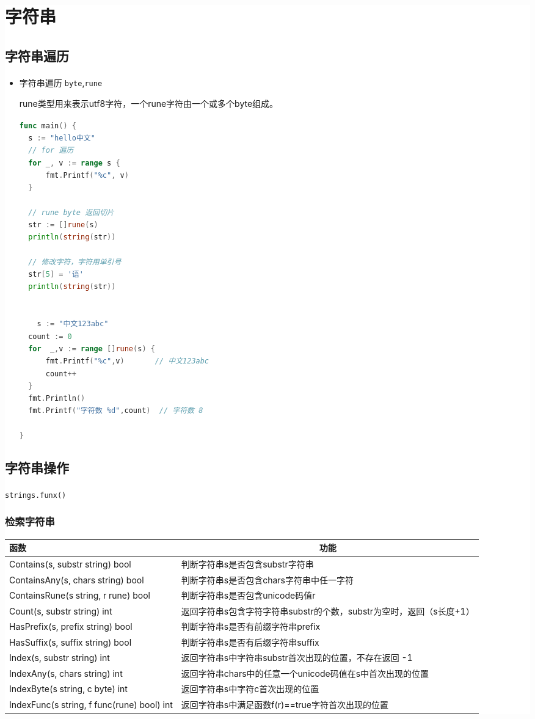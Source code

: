# 字符串

## 字符串遍历

* 字符串遍历 `byte`,`rune`

   rune类型用来表示utf8字符，一个rune字符由一个或多个byte组成。 

  ```go
  func main() {
  	s := "hello中文"
  	// for 遍历
  	for _, v := range s {
  		fmt.Printf("%c", v)
  	}
  
  	// rune byte 返回切片
  	str := []rune(s)
  	println(string(str))
      
  	// 修改字符，字符用单引号
  	str[5] = '语'
  	println(string(str))
      
    
      s := "中文123abc"
  	count := 0
  	for  _,v := range []rune(s) {
  		fmt.Printf("%c",v)       // 中文123abc
  		count++
  	}
  	fmt.Println()
  	fmt.Printf("字符数 %d",count)  // 字符数 8
      
  }
  ```

## 字符串操作 

`strings.funx()`

### 检索字符串

| 函数                                                       | 功能                                                         |
| :--------------------------------------------------------- | ------------------------------------------------------------ |
| Contains(s, substr string) bool                            | 判断字符串s是否包含substr字符串                              |
| ContainsAny(s, chars string) bool                          | 判断字符串s是否包含chars字符串中任一字符                     |
| ContainsRune(s string, r rune) bool                        | 判断字符串s是否包含unicode码值r                              |
| Count(s, substr string) int                                | 返回字符串s包含字符字符串substr的个数，substr为空时，返回（s长度+1） |
| HasPrefix(s, prefix string) bool                           | 判断字符串s是否有前缀字符串prefix                            |
| HasSuffix(s, suffix string) bool                           | 判断字符串s是否有后缀字符串suffix                            |
| Index(s, substr string) int                                | 返回字符串s中字符串substr首次出现的位置，不存在返回 -1       |
| IndexAny(s, chars string) int                              | 返回字符串chars中的任意一个unicode码值在s中首次出现的位置    |
| IndexByte(s string, c byte) int                            | 返回字符串s中字符c首次出现的位置                             |
| IndexFunc(s string, f func(rune) bool) int                 | 返回字符串s中满足函数f(r)==true字符首次出现的位置            |